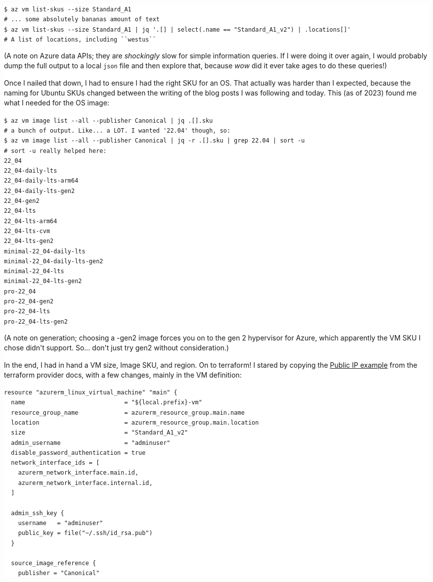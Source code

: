 ``` shell-session
$ az vm list-skus --size Standard_A1
# ... some absolutely bananas amount of text
$ az vm list-skus --size Standard_A1 | jq '.[] | select(.name == "Standard_A1_v2") | .locations[]'
# A list of locations, including ``westus``
```

(A note on Azure data APIs; they are *shockingly* slow for simple information queries. If I were doing it over again, I would probably dump the full output to a local `json` file and then explore that, because *wow* did it ever take ages to do these queries!)

Once I nailed that down, I had to ensure I had the right SKU for an OS. That actually was harder than I expected, because the naming for Ubuntu SKUs changed between the writing of the blog posts I was following and today. This (as of 2023) found me what I needed for the OS image:

``` shell-session
$ az vm image list --all --publisher Canonical | jq .[].sku
# a bunch of output. Like... a LOT. I wanted '22.04' though, so:
$ az vm image list --all --publisher Canonical | jq -r .[].sku | grep 22.04 | sort -u
# sort -u really helped here:
22_04
22_04-daily-lts
22_04-daily-lts-arm64
22_04-daily-lts-gen2
22_04-gen2
22_04-lts
22_04-lts-arm64
22_04-lts-cvm
22_04-lts-gen2
minimal-22_04-daily-lts
minimal-22_04-daily-lts-gen2
minimal-22_04-lts
minimal-22_04-lts-gen2
pro-22_04
pro-22_04-gen2
pro-22_04-lts
pro-22_04-lts-gen2
```

(A note on generation; choosing a -gen2 image forces you on to the gen 2 hypervisor for Azure, which apparently the VM SKU I chose didn\'t support. So\... don\'t just try gen2 without consideration.)

In the end, I had in hand a VM size, Image SKU, and region. On to terraform! I stared by copying the [Public IP example](https://github.com/hashicorp/terraform-provider-azurerm/tree/main/examples/virtual-machines/linux/public-ip) from the terraform provider docs, with a few changes, mainly in the VM definition:

``` {.terraform hl_lines="5 6 7 13 14 15 16 19 20 21 22"}
resource "azurerm_linux_virtual_machine" "main" {
  name                            = "${local.prefix}-vm"
  resource_group_name             = azurerm_resource_group.main.name
  location                        = azurerm_resource_group.main.location
  size                            = "Standard_A1_v2"
  admin_username                  = "adminuser"
  disable_password_authentication = true
  network_interface_ids = [
    azurerm_network_interface.main.id,
    azurerm_network_interface.internal.id,
  ]

  admin_ssh_key {
    username   = "adminuser"
    public_key = file("~/.ssh/id_rsa.pub")
  }

  source_image_reference {
    publisher = "Canonical"
```